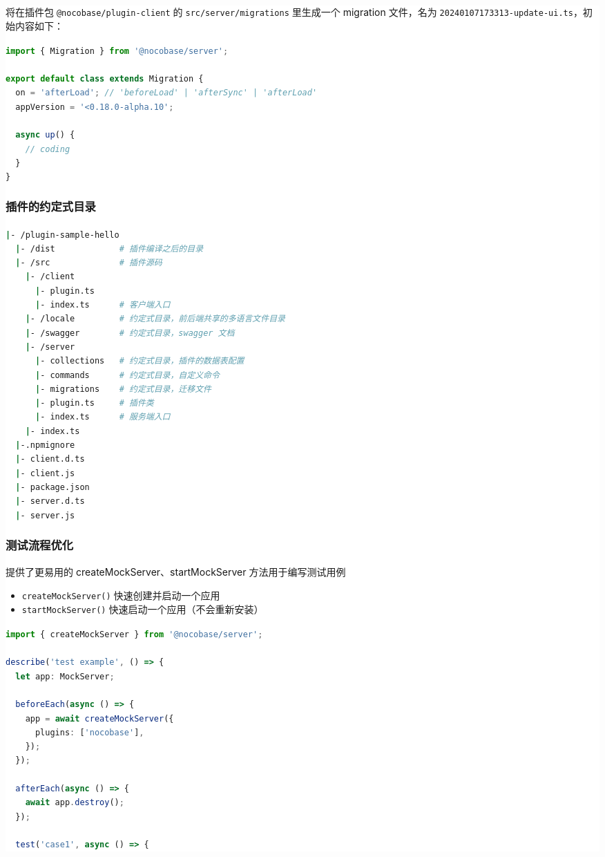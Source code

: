 将在插件包 `@nocobase/plugin-client` 的 `src/server/migrations` 里生成一个 migration 文件，名为 `20240107173313-update-ui.ts`，初始内容如下：

```typescript
import { Migration } from '@nocobase/server';

export default class extends Migration {
  on = 'afterLoad'; // 'beforeLoad' | 'afterSync' | 'afterLoad'
  appVersion = '<0.18.0-alpha.10';

  async up() {
    // coding
  }
}
```

### 插件的约定式目录

```bash
|- /plugin-sample-hello
  |- /dist             # 插件编译之后的目录
  |- /src              # 插件源码
    |- /client
      |- plugin.ts
      |- index.ts      # 客户端入口
    |- /locale         # 约定式目录，前后端共享的多语言文件目录
    |- /swagger        # 约定式目录，swagger 文档
    |- /server
      |- collections   # 约定式目录，插件的数据表配置
      |- commands      # 约定式目录，自定义命令
      |- migrations    # 约定式目录，迁移文件
      |- plugin.ts     # 插件类
      |- index.ts      # 服务端入口
    |- index.ts
  |-.npmignore
  |- client.d.ts
  |- client.js
  |- package.json
  |- server.d.ts
  |- server.js
```

### 测试流程优化

提供了更易用的 createMockServer、startMockServer 方法用于编写测试用例

- `createMockServer()` 快速创建并启动一个应用
- `startMockServer()` 快速启动一个应用（不会重新安装）

```typescript
import { createMockServer } from '@nocobase/server';

describe('test example', () => {
  let app: MockServer;

  beforeEach(async () => {
    app = await createMockServer({
      plugins: ['nocobase'],
    });
  });

  afterEach(async () => {
    await app.destroy();
  });

  test('case1', async () => {
```